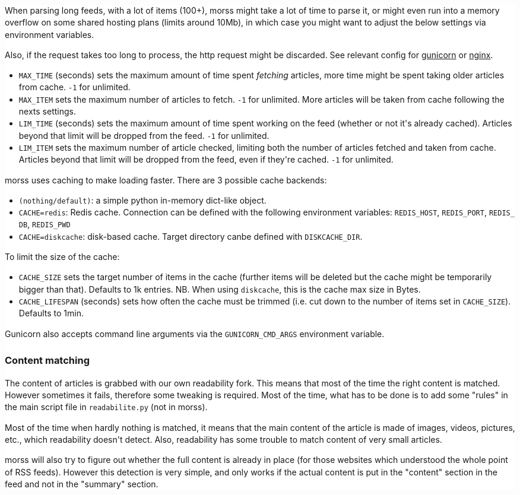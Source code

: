When parsing long feeds, with a lot of items (100+), morss might take a lot of
time to parse it, or might even run into a memory overflow on some shared
hosting plans (limits around 10Mb), in which case you might want to adjust the
below settings via environment variables.

Also, if the request takes too long to process, the http request might be
discarded. See relevant config for
[gunicorn](https://docs.gunicorn.org/en/stable/settings.html#timeout) or
[nginx](http://nginx.org/en/docs/http/ngx_http_proxy_module.html#proxy_read_timeout).

- `MAX_TIME` (seconds) sets the maximum amount of time spent *fetching*
articles, more time might be spent taking older articles from cache. `-1` for
unlimited.
- `MAX_ITEM` sets the maximum number of articles to fetch. `-1` for unlimited.
More articles will be taken from cache following the nexts settings.
- `LIM_TIME` (seconds) sets the maximum amount of time spent working on the feed
(whether or not it's already cached). Articles beyond that limit will be dropped
from the feed. `-1` for unlimited.
- `LIM_ITEM` sets the maximum number of article checked, limiting both the
number of articles fetched and taken from cache. Articles beyond that limit will
be dropped from the feed, even if they're cached. `-1` for unlimited.

morss uses caching to make loading faster. There are 3 possible cache backends:

- `(nothing/default)`: a simple python in-memory dict-like object.
- `CACHE=redis`: Redis cache. Connection can be defined with the following
environment variables: `REDIS_HOST`, `REDIS_PORT`, `REDIS_DB`, `REDIS_PWD`
- `CACHE=diskcache`: disk-based cache. Target directory canbe defined with
`DISKCACHE_DIR`.

To limit the size of the cache:

- `CACHE_SIZE` sets the target number of items in the cache (further items will
be deleted but the cache might be temporarily bigger than that). Defaults to 1k
entries. NB. When using `diskcache`, this is the cache max size in Bytes.
- `CACHE_LIFESPAN` (seconds) sets how often the cache must be trimmed (i.e. cut
down to the number of items set in `CACHE_SIZE`). Defaults to 1min.

Gunicorn also accepts command line arguments via the `GUNICORN_CMD_ARGS`
environment variable.

### Content matching

The content of articles is grabbed with our own readability fork. This means
that most of the time the right content is matched. However sometimes it fails,
therefore some tweaking is required. Most of the time, what has to be done is to
add some "rules" in the main script file in `readabilite.py` (not in morss).

Most of the time when hardly nothing is matched, it means that the main content
of the article is made of images, videos, pictures, etc., which readability
doesn't detect. Also, readability has some trouble to match content of very
small articles.

morss will also try to figure out whether the full content is already in place
(for those websites which understood the whole point of RSS feeds). However this
detection is very simple, and only works if the actual content is put in the
"content" section in the feed and not in the "summary" section.
